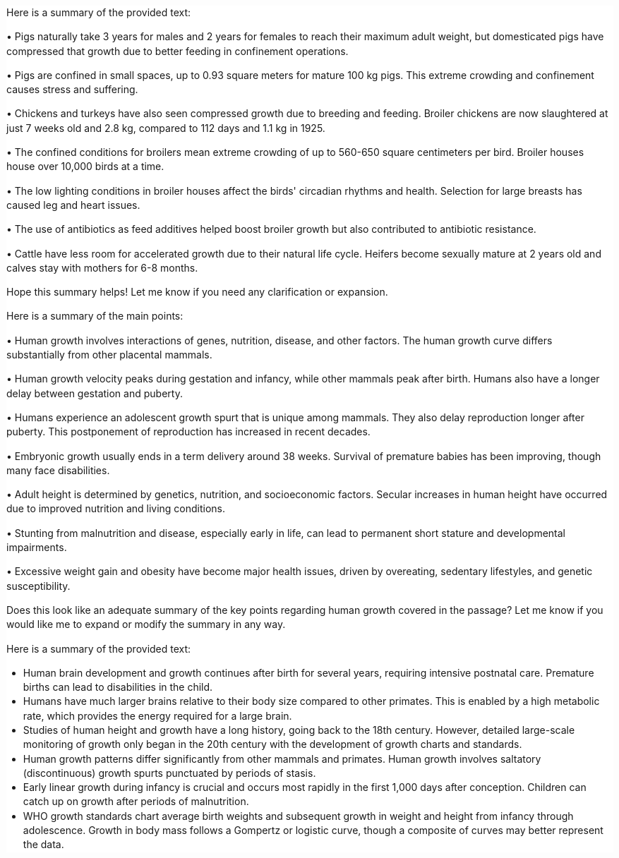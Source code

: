  Here is a summary of the provided text:

• Pigs naturally take 3 years for males and 2 years for females to reach their maximum adult weight, but domesticated pigs have compressed that growth due to better feeding in confinement operations. 

• Pigs are confined in small spaces, up to 0.93 square meters for mature 100 kg pigs. This extreme crowding and confinement causes stress and suffering.

• Chickens and turkeys have also seen compressed growth due to breeding and feeding. Broiler chickens are now slaughtered at just 7 weeks old and 2.8 kg, compared to 112 days and 1.1 kg in 1925.

• The confined conditions for broilers mean extreme crowding of up to 560-650 square centimeters per bird. Broiler houses house over 10,000 birds at a time. 

• The low lighting conditions in broiler houses affect the birds' circadian rhythms and health. Selection for large breasts has caused leg and heart issues.

• The use of antibiotics as feed additives helped boost broiler growth but also contributed to antibiotic resistance.

• Cattle have less room for accelerated growth due to their natural life cycle. Heifers become sexually mature at 2 years old and calves stay with mothers for 6-8 months.

Hope this summary helps! Let me know if you need any clarification or expansion.

 Here is a summary of the main points:

• Human growth involves interactions of genes, nutrition, disease, and other factors. The human growth curve differs substantially from other placental mammals.

• Human growth velocity peaks during gestation and infancy, while other mammals peak after birth. Humans also have a longer delay between gestation and puberty.

• Humans experience an adolescent growth spurt that is unique among mammals. They also delay reproduction longer after puberty. This postponement of reproduction has increased in recent decades.

• Embryonic growth usually ends in a term delivery around 38 weeks. Survival of premature babies has been improving, though many face disabilities.

• Adult height is determined by genetics, nutrition, and socioeconomic factors. Secular increases in human height have occurred due to improved nutrition and living conditions.

• Stunting from malnutrition and disease, especially early in life, can lead to permanent short stature and developmental impairments.

• Excessive weight gain and obesity have become major health issues, driven by overeating, sedentary lifestyles, and genetic susceptibility.

Does this look like an adequate summary of the key points regarding human growth covered in the passage? Let me know if you would like me to expand or modify the summary in any way.

 Here is a summary of the provided text:

- Human brain development and growth continues after birth for several years, requiring intensive postnatal care. Premature births can lead to disabilities in the child. 
- Humans have much larger brains relative to their body size compared to other primates. This is enabled by a high metabolic rate, which provides the energy required for a large brain.
- Studies of human height and growth have a long history, going back to the 18th century. However, detailed large-scale monitoring of growth only began in the 20th century with the development of growth charts and standards.
- Human growth patterns differ significantly from other mammals and primates. Human growth involves saltatory (discontinuous) growth spurts punctuated by periods of stasis.  
- Early linear growth during infancy is crucial and occurs most rapidly in the first 1,000 days after conception. Children can catch up on growth after periods of malnutrition.
- WHO growth standards chart average birth weights and subsequent growth in weight and height from infancy through adolescence. Growth in body mass follows a Gompertz or logistic curve, though a composite of curves may better represent the data.

